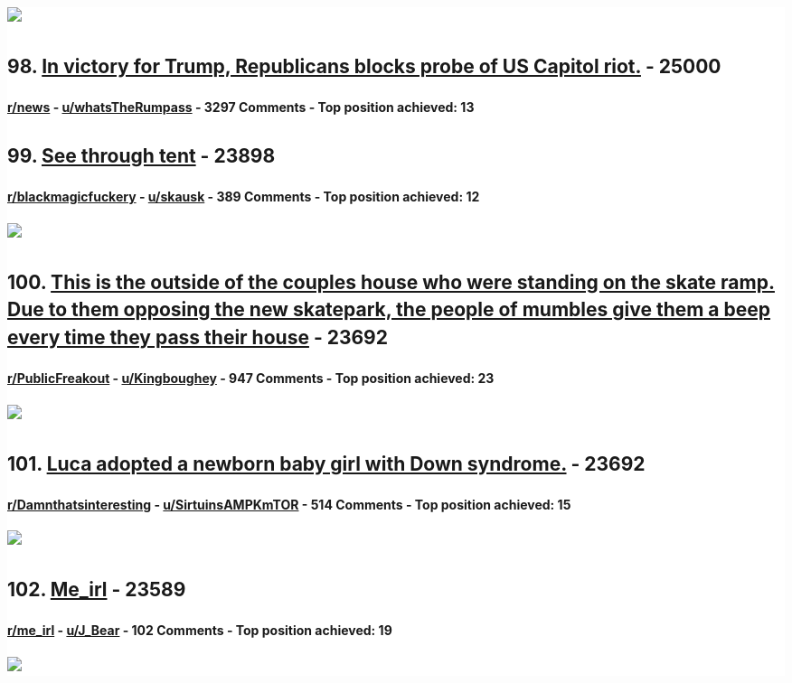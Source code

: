 <a href="https://i.redd.it/kmzc5etftu171.png"><img src="https://b.thumbs.redditmedia.com/7jtJZKowzRjCgEleSscpmhetcG_16u8gMMFplmchixw.jpg"></img></a>

## 98. [In victory for Trump, Republicans blocks probe of US Capitol riot.](http://reddit.com/r/news/comments/nn4r8e/in_victory_for_trump_republicans_blocks_probe_of/) - 25000
#### [r/news](http://reddit.com/r/news) - [u/whatsTheRumpass](http://reddit.com/u/whatsTheRumpass) - 3297 Comments - Top position achieved: 13

## 99. [See through tent](http://reddit.com/r/blackmagicfuckery/comments/nmqbxu/see_through_tent/) - 23898
#### [r/blackmagicfuckery](http://reddit.com/r/blackmagicfuckery) - [u/skausk](http://reddit.com/u/skausk) - 389 Comments - Top position achieved: 12

<a href="https://v.redd.it/a9kug1dsns171"><img src="https://b.thumbs.redditmedia.com/5oNMVsHv0OiZQEq4879IiFrpYc4_q4HPE1yPJixGaKA.jpg"></img></a>

## 100. [This is the outside of the couples house who were standing on the skate ramp. Due to them opposing the new skatepark, the people of mumbles give them a beep every time they pass their house](http://reddit.com/r/PublicFreakout/comments/nmyqsa/this_is_the_outside_of_the_couples_house_who_were/) - 23692
#### [r/PublicFreakout](http://reddit.com/r/PublicFreakout) - [u/Kingboughey](http://reddit.com/u/Kingboughey) - 947 Comments - Top position achieved: 23

<a href="https://v.redd.it/5iiniwg4dv171"><img src="https://b.thumbs.redditmedia.com/uAjQr8_uT1YCtCOGE8MB1Narij2eIW5V6SBytr7W_IA.jpg"></img></a>

## 101. [Luca adopted a newborn baby girl with Down syndrome.](http://reddit.com/r/Damnthatsinteresting/comments/nn5wtu/luca_adopted_a_newborn_baby_girl_with_down/) - 23692
#### [r/Damnthatsinteresting](http://reddit.com/r/Damnthatsinteresting) - [u/SirtuinsAMPKmTOR](http://reddit.com/u/SirtuinsAMPKmTOR) - 514 Comments - Top position achieved: 15

<a href="https://i.redd.it/tfchq68g0x171.jpg"><img src="https://b.thumbs.redditmedia.com/TTEPqAvbFo3kjrTshD1nbE5w2CJwGaaJP323sMTagrM.jpg"></img></a>

## 102. [Me_irl](http://reddit.com/r/me_irl/comments/nmzsew/me_irl/) - 23589
#### [r/me_irl](http://reddit.com/r/me_irl) - [u/J_Bear](http://reddit.com/u/J_Bear) - 102 Comments - Top position achieved: 19

<a href="https://i.redd.it/v7oylkp7mv171.jpg"><img src="https://b.thumbs.redditmedia.com/t9YOov2U-KAexvZeUcPlxAik8yaFCYNz1MYJJNOmAJg.jpg"></img></a>
